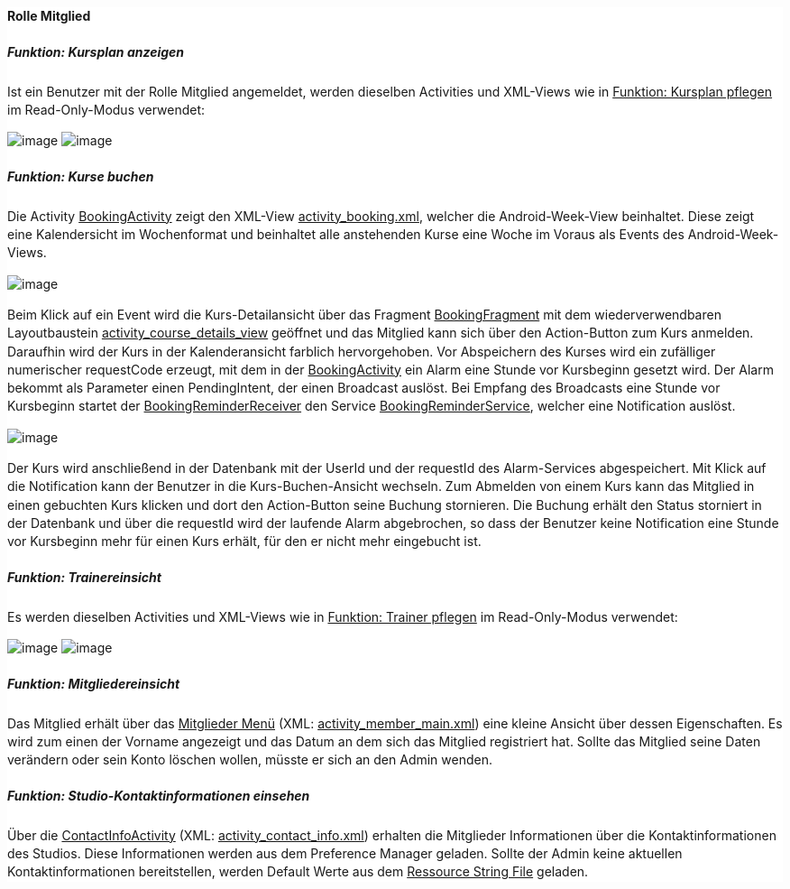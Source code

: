 #### Rolle Mitglied
##### Funktion: Kursplan anzeigen
Ist ein Benutzer mit der Rolle Mitglied angemeldet, werden dieselben Activities und XML-Views wie in [Funktion: Kursplan pflegen](#funktion-kursplan-pflegen) im Read-Only-Modus verwendet:

![image](https://user-images.githubusercontent.com/99557936/159491924-f6b4a5be-a716-4b98-b5fa-e2030b03b70e.png)
![image](https://user-images.githubusercontent.com/99557936/159868090-e86ef00a-b07e-4c5e-be3c-dd88243eca28.png)
##### Funktion: Kurse buchen
Die Activity [BookingActivity](app/src/main/java/app/fitnessstudio/coursemanagement/booking/BookingActivity.java) zeigt den XML-View [activity_booking.xml](app/src/main/res/layout/activity_booking.xml), welcher die Android-Week-View beinhaltet. Diese zeigt eine Kalendersicht im Wochenformat und beinhaltet alle anstehenden Kurse eine Woche im Voraus als Events des Android-Week-Views. 

![image](https://user-images.githubusercontent.com/99557936/159492827-e556df62-26de-4be9-af94-31a205f1ee3e.png)

Beim Klick auf ein Event wird die Kurs-Detailansicht über das Fragment [BookingFragment](app/src/main/java/app/fitnessstudio/coursemanagement/booking/BookingFragment.java) mit dem wiederverwendbaren Layoutbaustein [activity_course_details_view](app/src/main/res/layout/activity_course_details_view.xml) geöffnet und das Mitglied kann sich über den Action-Button zum Kurs anmelden. Daraufhin wird der Kurs in der Kalenderansicht farblich hervorgehoben. 
Vor Abspeichern des Kurses wird ein zufälliger numerischer requestCode erzeugt, mit dem in der [BookingActivity](app/src/main/java/app/fitnessstudio/coursemanagement/booking/BookingActivity.java) ein Alarm eine Stunde vor Kursbeginn gesetzt wird. Der Alarm bekommt als Parameter einen PendingIntent, der einen Broadcast auslöst. Bei Empfang des Broadcasts eine Stunde vor Kursbeginn startet der [BookingReminderReceiver](app/src/main/java/app/fitnessstudio/coursemanagement/booking/BookingReminderReceiver.java) den Service [BookingReminderService](app/src/main/java/app/fitnessstudio/coursemanagement/booking/BookingReminderService.java), welcher eine Notification auslöst. 

![image](https://user-images.githubusercontent.com/99557936/159495757-ae963248-6d25-4d8e-a1d7-346fe84ffd15.png)

Der Kurs wird anschließend in der Datenbank mit der UserId und der requestId des Alarm-Services abgespeichert.
Mit Klick auf die Notification kann der Benutzer in die Kurs-Buchen-Ansicht wechseln.
Zum Abmelden von einem Kurs kann das Mitglied in einen gebuchten Kurs klicken und dort den Action-Button seine Buchung stornieren.
Die Buchung erhält den Status storniert in der Datenbank und über die requestId wird der laufende Alarm abgebrochen, so dass der Benutzer keine Notification eine Stunde vor Kursbeginn mehr für einen Kurs erhält, für den er nicht mehr eingebucht ist. 

##### Funktion: Trainereinsicht
Es werden dieselben Activities und XML-Views wie in [Funktion: Trainer pflegen](#funktion-trainer-pflegen) im Read-Only-Modus verwendet:

![image](https://user-images.githubusercontent.com/99557936/159500102-76f6e15c-7004-4ad1-9b0a-cfd94eb831b5.png)
![image](https://user-images.githubusercontent.com/99557936/159500129-b29d1ff2-4e9a-4940-bb42-90faebeeedfe.png)

##### Funktion: Mitgliedereinsicht
Das Mitglied erhält über das [Mitglieder Menü](app/src/main/java/app/fitnessstudio/MemberMainActivity.java) (XML: [activity_member_main.xml](app/src/main/res/layout/activity_member_main.xml)) eine kleine Ansicht über dessen Eigenschaften. Es wird zum einen der Vorname angezeigt und das Datum an dem sich das Mitglied registriert hat. Sollte das Mitglied seine Daten verändern oder sein Konto löschen wollen, müsste er sich an den Admin wenden.
##### Funktion: Studio-Kontaktinformationen einsehen
Über die [ContactInfoActivity](app/src/main/java/app/fitnessstudio/contact_info/ContactInfoActivity.java) (XML: [activity_contact_info.xml](app/src/main/res/layout/activity_contact_info.xml)) erhalten die Mitglieder Informationen über die Kontaktinformationen des Studios. Diese Informationen werden aus dem Preference Manager geladen. Sollte der Admin keine aktuellen Kontaktinformationen bereitstellen, werden Default Werte aus dem [Ressource String File](app/src/main/res/values/strings.xml) geladen.